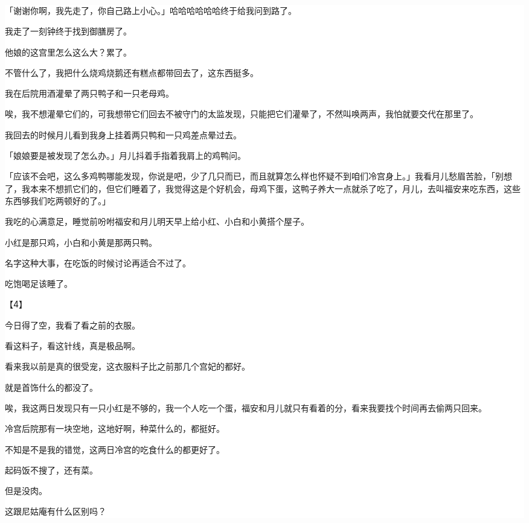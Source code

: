 
「谢谢你啊，我先走了，你自己路上小心。」哈哈哈哈哈哈终于给我问到路了。


我走了一刻钟终于找到御膳房了。


他娘的这宫里怎么这么大？累了。


不管什么了，我把什么烧鸡烧鹅还有糕点都带回去了，这东西挺多。


我在后院用酒灌晕了两只鸭子和一只老母鸡。


唉，我不想灌晕它们的，可我想带它们回去不被守门的太监发现，只能把它们灌晕了，不然叫唤两声，我怕就要交代在那里了。


我回去的时候月儿看到我身上挂着两只鸭和一只鸡差点晕过去。


「娘娘要是被发现了怎么办。」月儿抖着手指着我肩上的鸡鸭问。


「应该不会吧，这么多鸡鸭哪能发现，你说是吧，少了几只而已，而且就算怎么样也怀疑不到咱们冷宫身上。」我看月儿愁眉苦脸，「别想了，我本来不想抓它们的，但它们睡着了，我觉得这是个好机会，母鸡下蛋，这鸭子养大一点就杀了吃了，月儿，去叫福安来吃东西，这些东西够我们吃两顿好的了。」


我吃的心满意足，睡觉前吩咐福安和月儿明天早上给小红、小白和小黄搭个屋子。


小红是那只鸡，小白和小黄是那两只鸭。


名字这种大事，在吃饭的时候讨论再适合不过了。


吃饱喝足该睡了。


【4】


今日得了空，我看了看之前的衣服。


看这料子，看这针线，真是极品啊。


看来我以前是真的很受宠，这衣服料子比之前那几个宫妃的都好。


就是首饰什么的都没了。


唉，我这两日发现只有一只小红是不够的，我一个人吃一个蛋，福安和月儿就只有看着的分，看来我要找个时间再去偷两只回来。


冷宫后院那有一块空地，这地好啊，种菜什么的，都挺好。


不知是不是我的错觉，这两日冷宫的吃食什么的都更好了。


起码饭不搜了，还有菜。


但是没肉。


这跟尼姑庵有什么区别吗？
